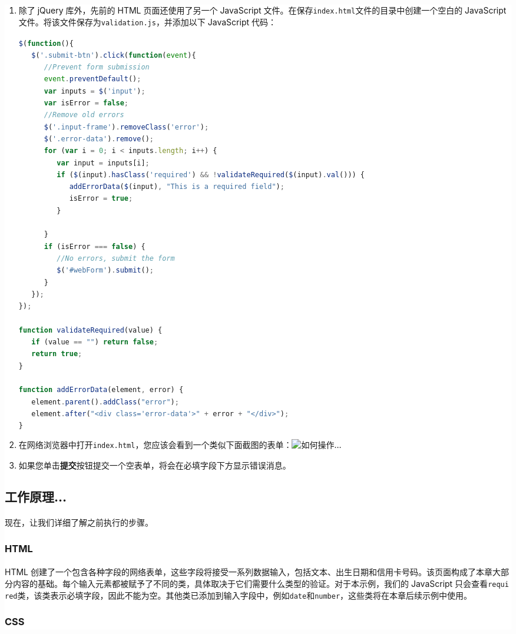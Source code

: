1.  除了 jQuery 库外，先前的 HTML 页面还使用了另一个 JavaScript 文件。在保存`index.html`文件的目录中创建一个空白的 JavaScript 文件。将该文件保存为`validation.js`，并添加以下 JavaScript 代码：

    ```js
    $(function(){
       $('.submit-btn').click(function(event){
          //Prevent form submission
          event.preventDefault();
          var inputs = $('input');
          var isError = false;
          //Remove old errors
          $('.input-frame').removeClass('error');
          $('.error-data').remove();
          for (var i = 0; i < inputs.length; i++) {
             var input = inputs[i];
             if ($(input).hasClass('required') && !validateRequired($(input).val())) {
                addErrorData($(input), "This is a required field");
                isError = true;
             }

          }
          if (isError === false) {
             //No errors, submit the form
             $('#webForm').submit();
          }
       });
    });

    function validateRequired(value) {
       if (value == "") return false;
       return true;
    }

    function addErrorData(element, error) {
       element.parent().addClass("error");
       element.after("<div class='error-data'>" + error + "</div>");
    }
    ```

1.  在网络浏览器中打开`index.html`，您应该会看到一个类似下面截图的表单：![如何操作…](img/0896OS_05_01.jpg)

1.  如果您单击**提交**按钮提交一个空表单，将会在必填字段下方显示错误消息。

## 工作原理…

现在，让我们详细了解之前执行的步骤。

### HTML

HTML 创建了一个包含各种字段的网络表单，这些字段将接受一系列数据输入，包括文本、出生日期和信用卡号码。该页面构成了本章大部分内容的基础。每个输入元素都被赋予了不同的类，具体取决于它们需要什么类型的验证。对于本示例，我们的 JavaScript 只会查看`required`类，该类表示必填字段，因此不能为空。其他类已添加到输入字段中，例如`date`和`number`，这些类将在本章后续示例中使用。

### CSS
